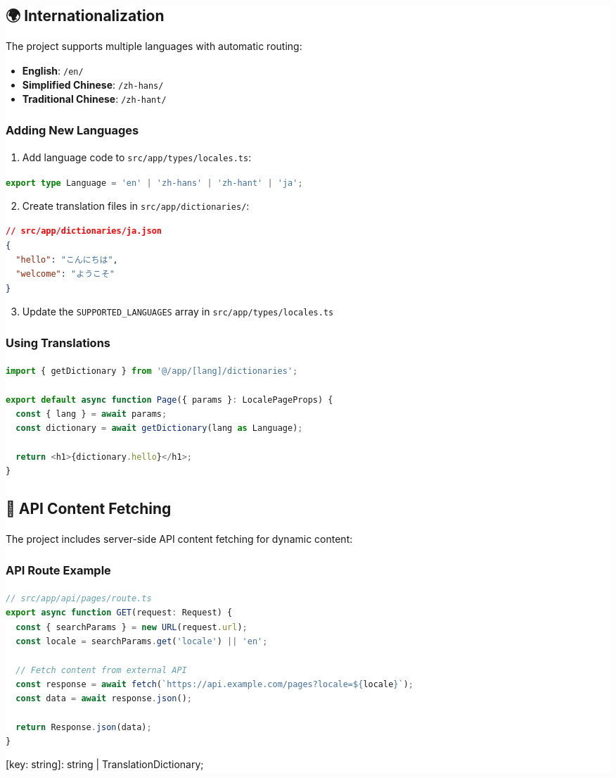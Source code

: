 ## 🌍 Internationalization

The project supports multiple languages with automatic routing:

- **English**: `/en/`
- **Simplified Chinese**: `/zh-hans/`
- **Traditional Chinese**: `/zh-hant/`

### Adding New Languages

1. Add language code to `src/app/types/locales.ts`:
```typescript
export type Language = 'en' | 'zh-hans' | 'zh-hant' | 'ja';
```

2. Create translation files in `src/app/dictionaries/`:
```json
// src/app/dictionaries/ja.json
{
  "hello": "こんにちは",
  "welcome": "ようこそ"
}
```

3. Update the `SUPPORTED_LANGUAGES` array in `src/app/types/locales.ts`

### Using Translations

```typescript
import { getDictionary } from '@/app/[lang]/dictionaries';

export default async function Page({ params }: LocalePageProps) {
  const { lang } = await params;
  const dictionary = await getDictionary(lang as Language);
  
  return <h1>{dictionary.hello}</h1>;
}
```

## 🔌 API Content Fetching

The project includes server-side API content fetching for dynamic content:

### API Route Example
```typescript
// src/app/api/pages/route.ts
export async function GET(request: Request) {
  const { searchParams } = new URL(request.url);
  const locale = searchParams.get('locale') || 'en';
  
  // Fetch content from external API
  const response = await fetch(`https://api.example.com/pages?locale=${locale}`);
  const data = await response.json();
  
  return Response.json(data);
}
```


  [key: string]: string | TranslationDictionary;